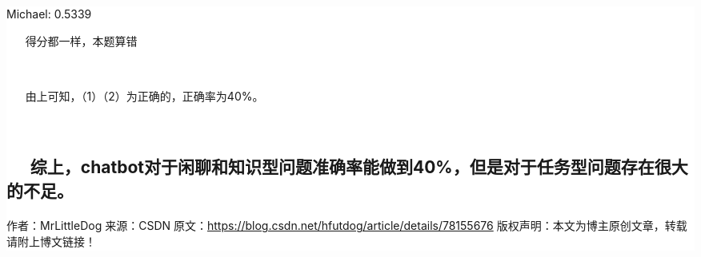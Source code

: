 Michael: 0.5339

      得分都一样，本题算错

 

      由上可知，（1）（2）为正确的，正确率为40%。

 

      综上，chatbot对于闲聊和知识型问题准确率能做到40%，但是对于任务型问题存在很大的不足。
--------------------- 
作者：MrLittleDog 
来源：CSDN 
原文：https://blog.csdn.net/hfutdog/article/details/78155676 
版权声明：本文为博主原创文章，转载请附上博文链接！
